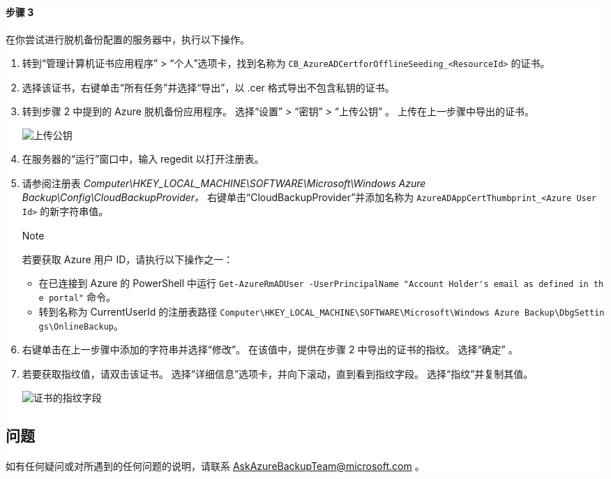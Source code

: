 #### <a name="step-3"></a>步骤 3

在你尝试进行脱机备份配置的服务器中，执行以下操作。

1. 转到“管理计算机证书应用程序” > “个人”选项卡，找到名称为 `CB_AzureADCertforOfflineSeeding_<ResourceId>` 的证书。 

2. 选择该证书，右键单击“所有任务”并选择“导出”，以 .cer 格式导出不包含私钥的证书。 

3. 转到步骤 2 中提到的 Azure 脱机备份应用程序。 选择“设置” > “密钥” > “上传公钥”  。 上传在上一步骤中导出的证书。

    ![上传公钥](./media/offline-backup-azure-data-box/upload-public-key.png)

4. 在服务器的“运行”窗口中，输入 regedit 以打开注册表。

5. 请参阅注册表 *Computer\HKEY_LOCAL_MACHINE\SOFTWARE\Microsoft\Windows Azure Backup\Config\CloudBackupProvider。* 右键单击“CloudBackupProvider”并添加名称为 `AzureADAppCertThumbprint_<Azure User Id>` 的新字符串值。

    >[!NOTE]
    > 若要获取 Azure 用户 ID，请执行以下操作之一：
    >
    >- 在已连接到 Azure 的 PowerShell 中运行 `Get-AzureRmADUser -UserPrincipalName "Account Holder's email as defined in the portal"` 命令。
    > - 转到名称为 CurrentUserId 的注册表路径 `Computer\HKEY_LOCAL_MACHINE\SOFTWARE\Microsoft\Windows Azure Backup\DbgSettings\OnlineBackup`。

6. 右键单击在上一步骤中添加的字符串并选择“修改”。 在该值中，提供在步骤 2 中导出的证书的指纹。 选择“确定”  。

7. 若要获取指纹值，请双击该证书。 选择“详细信息”选项卡，并向下滚动，直到看到指纹字段。 选择“指纹”并复制其值。

    ![证书的指纹字段](./media/offline-backup-azure-data-box/thumbprint-field.png)

## <a name="questions"></a>问题

如有任何疑问或对所遇到的任何问题的说明，请联系 [AskAzureBackupTeam@microsoft.com](mailto:AskAzureBackupTeam@microsoft.com) 。
